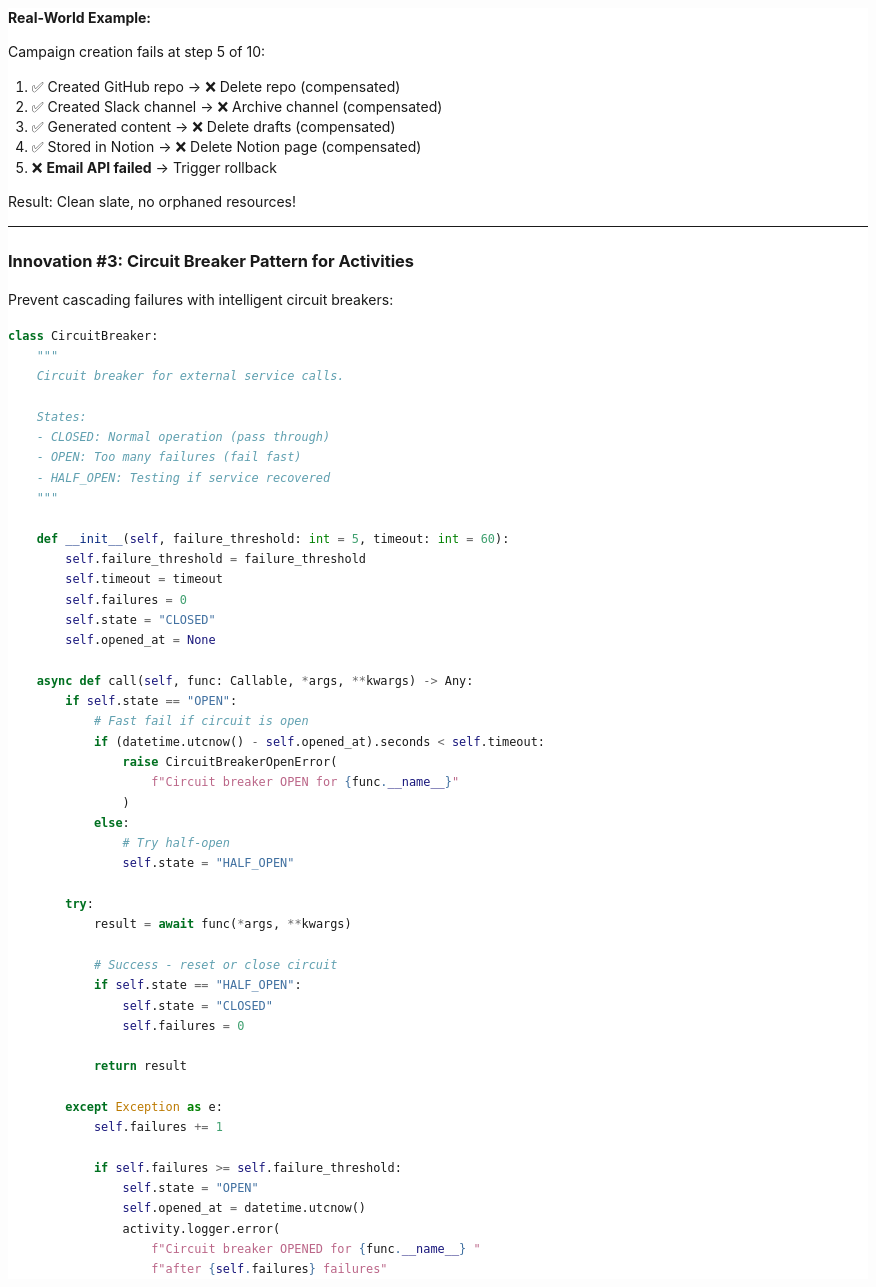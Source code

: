 **Real-World Example:**

Campaign creation fails at step 5 of 10:
1. ✅ Created GitHub repo → ❌ Delete repo (compensated)
2. ✅ Created Slack channel → ❌ Archive channel (compensated)
3. ✅ Generated content → ❌ Delete drafts (compensated)
4. ✅ Stored in Notion → ❌ Delete Notion page (compensated)
5. ❌ **Email API failed** → Trigger rollback

Result: Clean slate, no orphaned resources!

---

### **Innovation #3: Circuit Breaker Pattern for Activities**

Prevent cascading failures with intelligent circuit breakers:

```python
class CircuitBreaker:
    """
    Circuit breaker for external service calls.
    
    States:
    - CLOSED: Normal operation (pass through)
    - OPEN: Too many failures (fail fast)
    - HALF_OPEN: Testing if service recovered
    """
    
    def __init__(self, failure_threshold: int = 5, timeout: int = 60):
        self.failure_threshold = failure_threshold
        self.timeout = timeout
        self.failures = 0
        self.state = "CLOSED"
        self.opened_at = None
    
    async def call(self, func: Callable, *args, **kwargs) -> Any:
        if self.state == "OPEN":
            # Fast fail if circuit is open
            if (datetime.utcnow() - self.opened_at).seconds < self.timeout:
                raise CircuitBreakerOpenError(
                    f"Circuit breaker OPEN for {func.__name__}"
                )
            else:
                # Try half-open
                self.state = "HALF_OPEN"
        
        try:
            result = await func(*args, **kwargs)
            
            # Success - reset or close circuit
            if self.state == "HALF_OPEN":
                self.state = "CLOSED"
                self.failures = 0
            
            return result
            
        except Exception as e:
            self.failures += 1
            
            if self.failures >= self.failure_threshold:
                self.state = "OPEN"
                self.opened_at = datetime.utcnow()
                activity.logger.error(
                    f"Circuit breaker OPENED for {func.__name__} "
                    f"after {self.failures} failures"
```